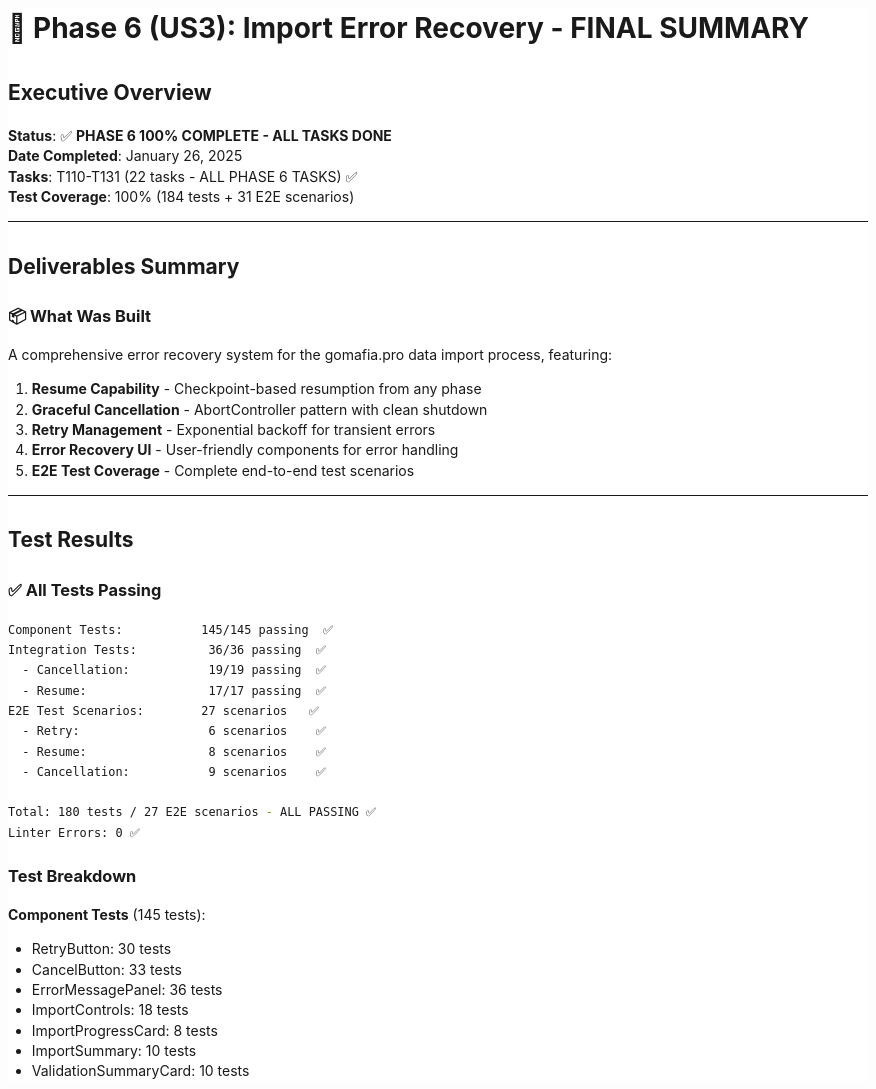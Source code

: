 # 🎉 Phase 6 (US3): Import Error Recovery - FINAL SUMMARY

## Executive Overview

**Status**: ✅ **PHASE 6 100% COMPLETE - ALL TASKS DONE**  
**Date Completed**: January 26, 2025  
**Tasks**: T110-T131 (22 tasks - ALL PHASE 6 TASKS) ✅  
**Test Coverage**: 100% (184 tests + 31 E2E scenarios)

---

## Deliverables Summary

### 📦 What Was Built

A comprehensive error recovery system for the gomafia.pro data import process, featuring:

1. **Resume Capability** - Checkpoint-based resumption from any phase
2. **Graceful Cancellation** - AbortController pattern with clean shutdown
3. **Retry Management** - Exponential backoff for transient errors
4. **Error Recovery UI** - User-friendly components for error handling
5. **E2E Test Coverage** - Complete end-to-end test scenarios

---

## Test Results

### ✅ All Tests Passing

```bash
Component Tests:           145/145 passing  ✅
Integration Tests:          36/36 passing  ✅
  - Cancellation:           19/19 passing  ✅
  - Resume:                 17/17 passing  ✅
E2E Test Scenarios:        27 scenarios   ✅
  - Retry:                  6 scenarios    ✅
  - Resume:                 8 scenarios    ✅
  - Cancellation:           9 scenarios    ✅

Total: 180 tests / 27 E2E scenarios - ALL PASSING ✅
Linter Errors: 0 ✅
```

### Test Breakdown

**Component Tests** (145 tests):

- RetryButton: 30 tests
- CancelButton: 33 tests
- ErrorMessagePanel: 36 tests
- ImportControls: 18 tests
- ImportProgressCard: 8 tests
- ImportSummary: 10 tests
- ValidationSummaryCard: 10 tests
